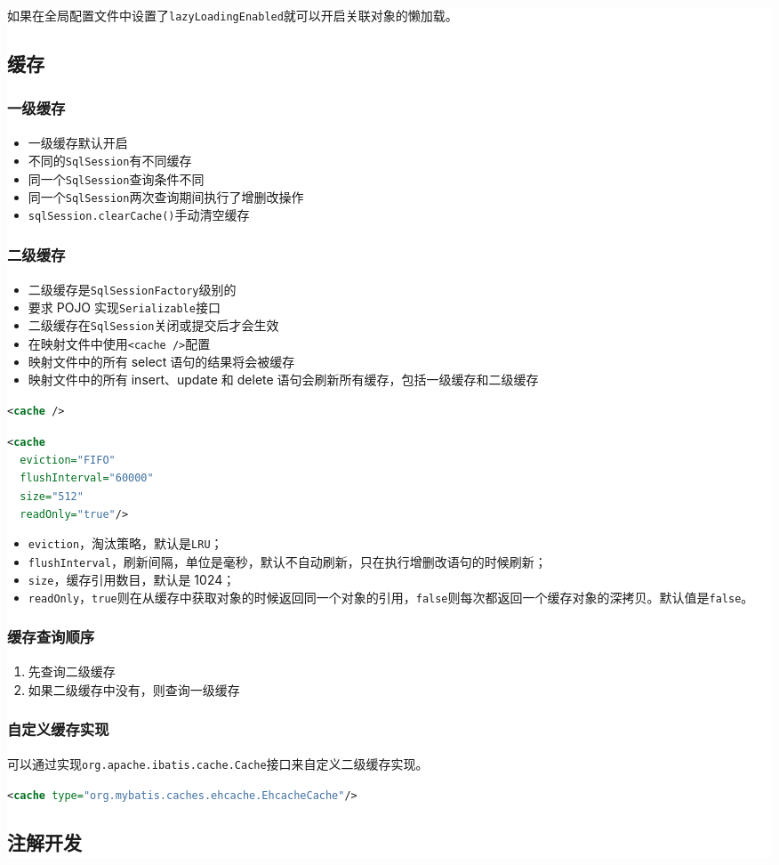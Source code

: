 如果在全局配置文件中设置了`lazyLoadingEnabled`就可以开启关联对象的懒加载。

## 缓存

### 一级缓存

- 一级缓存默认开启
- 不同的`SqlSession`有不同缓存
- 同一个`SqlSession`查询条件不同
- 同一个`SqlSession`两次查询期间执行了增删改操作
- `sqlSession.clearCache()`手动清空缓存

### 二级缓存

- 二级缓存是`SqlSessionFactory`级别的
- 要求 POJO 实现`Serializable`接口
- 二级缓存在`SqlSession`关闭或提交后才会生效
- 在映射文件中使用`<cache />`配置
- 映射文件中的所有 select 语句的结果将会被缓存
- 映射文件中的所有 insert、update 和 delete 语句会刷新所有缓存，包括一级缓存和二级缓存

```xml
<cache />
```

```xml
<cache
  eviction="FIFO"
  flushInterval="60000"
  size="512"
  readOnly="true"/>
```

- `eviction`，淘汰策略，默认是`LRU`；
- `flushInterval`，刷新间隔，单位是毫秒，默认不自动刷新，只在执行增删改语句的时候刷新；
- `size`，缓存引用数目，默认是 1024；
- `readOnly`，`true`则在从缓存中获取对象的时候返回同一个对象的引用，`false`则每次都返回一个缓存对象的深拷贝。默认值是`false`。

### 缓存查询顺序

1. 先查询二级缓存
2. 如果二级缓存中没有，则查询一级缓存


### 自定义缓存实现

可以通过实现`org.apache.ibatis.cache.Cache`接口来自定义二级缓存实现。

```xml
<cache type="org.mybatis.caches.ehcache.EhcacheCache"/>
```

## 注解开发
